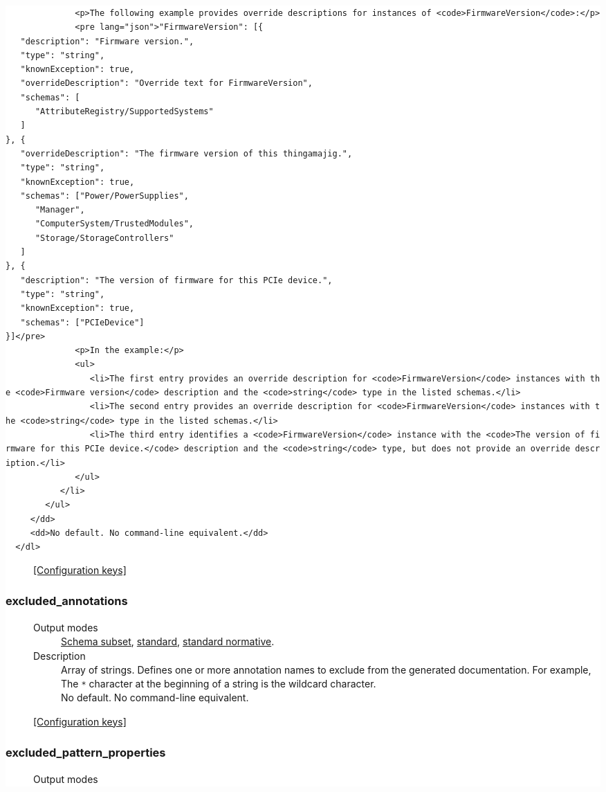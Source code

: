                   <p>The following example provides override descriptions for instances of <code>FirmwareVersion</code>:</p>
                  <pre lang="json">"FirmwareVersion": [{
       "description": "Firmware version.",
       "type": "string",
       "knownException": true,
       "overrideDescription": "Override text for FirmwareVersion",
       "schemas": [
          "AttributeRegistry/SupportedSystems"
       ]
    }, {
       "overrideDescription": "The firmware version of this thingamajig.",
       "type": "string",
       "knownException": true,
       "schemas": ["Power/PowerSupplies",
          "Manager",
          "ComputerSystem/TrustedModules",
          "Storage/StorageControllers"
       ]
    }, {
       "description": "The version of firmware for this PCIe device.",
       "type": "string",
       "knownException": true,
       "schemas": ["PCIeDevice"]
    }]</pre>
                  <p>In the example:</p>
                  <ul>
                     <li>The first entry provides an override description for <code>FirmwareVersion</code> instances with the <code>Firmware version</code> description and the <code>string</code> type in the listed schemas.</li>
                     <li>The second entry provides an override description for <code>FirmwareVersion</code> instances with the <code>string</code> type in the listed schemas.</li>
                     <li>The third entry identifies a <code>FirmwareVersion</code> instance with the <code>The version of firmware for this PCIe device.</code> description and the <code>string</code> type, but does not provide an override description.</li>
                  </ul>
               </li>
            </ul>
         </dd>
         <dd>No default. No command-line equivalent.</dd>
      </dl>
   </dd>
   <dd><a href="#configuration-keys">[Configuration keys]</a></dd>
   <dt id="excluded_annotations"><h3> excluded_annotations</h3> </dt>
   <dd>
      <dl>
         <dt>Output modes</dt>
         <dd><a href="README.md#schema-subset-mode" title="README.md#schema-subset-mode">Schema subset</a>, <a href="README.md#standard-mode" title="README.md#standard-mode">standard</a>, <a href="README.md#standard-normative-mode" title="README.md#standard-normative-mode">standard normative</a>. </dd>
         <dt>Description</dt>
         <dd>Array of strings. Defines one or more annotation names to exclude from the generated documentation. For example, The <code>*</code> character at the beginning of a string is the wildcard character.</dd>
         <dd>No default. No command-line equivalent.</dd>
      </dl>
   </dd>
   <dd><a href="#configuration-keys">[Configuration keys]</a></dd>
   <dt id="excluded_pattern_properties"><h3> excluded_pattern_properties</h3> </dt>
   <dd>
      <dl>
         <dt>Output modes</dt>